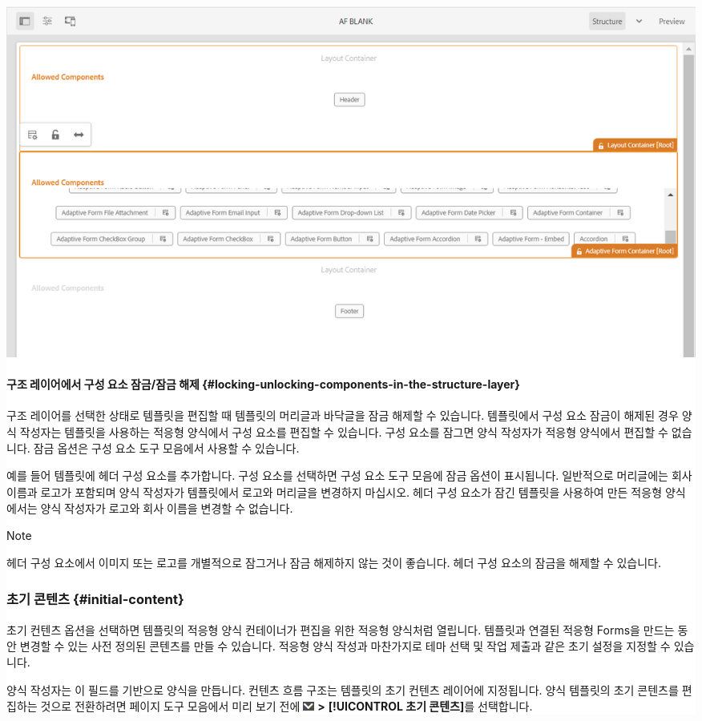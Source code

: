 ![구조 레이어의 레이아웃 컨테이너](/help/forms/assets/header-layer-selector-core-component.png)



#### 구조 레이어에서 구성 요소 잠금/잠금 해제 {#locking-unlocking-components-in-the-structure-layer}

구조 레이어를 선택한 상태로 템플릿을 편집할 때 템플릿의 머리글과 바닥글을 잠금 해제할 수 있습니다. 템플릿에서 구성 요소 잠금이 해제된 경우 양식 작성자는 템플릿을 사용하는 적응형 양식에서 구성 요소를 편집할 수 있습니다. 구성 요소를 잠그면 양식 작성자가 적응형 양식에서 편집할 수 없습니다. 잠금 옵션은 구성 요소 도구 모음에서 사용할 수 있습니다.

예를 들어 템플릿에 헤더 구성 요소를 추가합니다. 구성 요소를 선택하면 구성 요소 도구 모음에 잠금 옵션이 표시됩니다. 일반적으로 머리글에는 회사 이름과 로고가 포함되며 양식 작성자가 템플릿에서 로고와 머리글을 변경하지 마십시오. 헤더 구성 요소가 잠긴 템플릿을 사용하여 만든 적응형 양식에서는 양식 작성자가 로고와 회사 이름을 변경할 수 없습니다.

>[!NOTE]
>
>헤더 구성 요소에서 이미지 또는 로고를 개별적으로 잠그거나 잠금 해제하지 않는 것이 좋습니다. 헤더 구성 요소의 잠금을 해제할 수 있습니다.

### 초기 콘텐츠 {#initial-content}

초기 컨텐츠 옵션을 선택하면 템플릿의 적응형 양식 컨테이너가 편집을 위한 적응형 양식처럼 열립니다. 템플릿과 연결된 적응형 Forms을 만드는 동안 변경할 수 있는 사전 정의된 콘텐츠를 만들 수 있습니다. 적응형 양식 작성과 마찬가지로 테마 선택 및 작업 제출과 같은 초기 설정을 지정할 수 있습니다.

양식 작성자는 이 필드를 기반으로 양식을 만듭니다. 컨텐츠 흐름 구조는 템플릿의 초기 컨텐츠 레이어에 지정됩니다. 양식 템플릿의 초기 콘텐츠를 편집하는 것으로 전환하려면 페이지 도구 모음에서 미리 보기 전에 ![캔버스-드롭다운](assets/canvas-drop-down.png) **>** **[!UICONTROL 초기 콘텐츠]**&#x200B;를 선택합니다.
